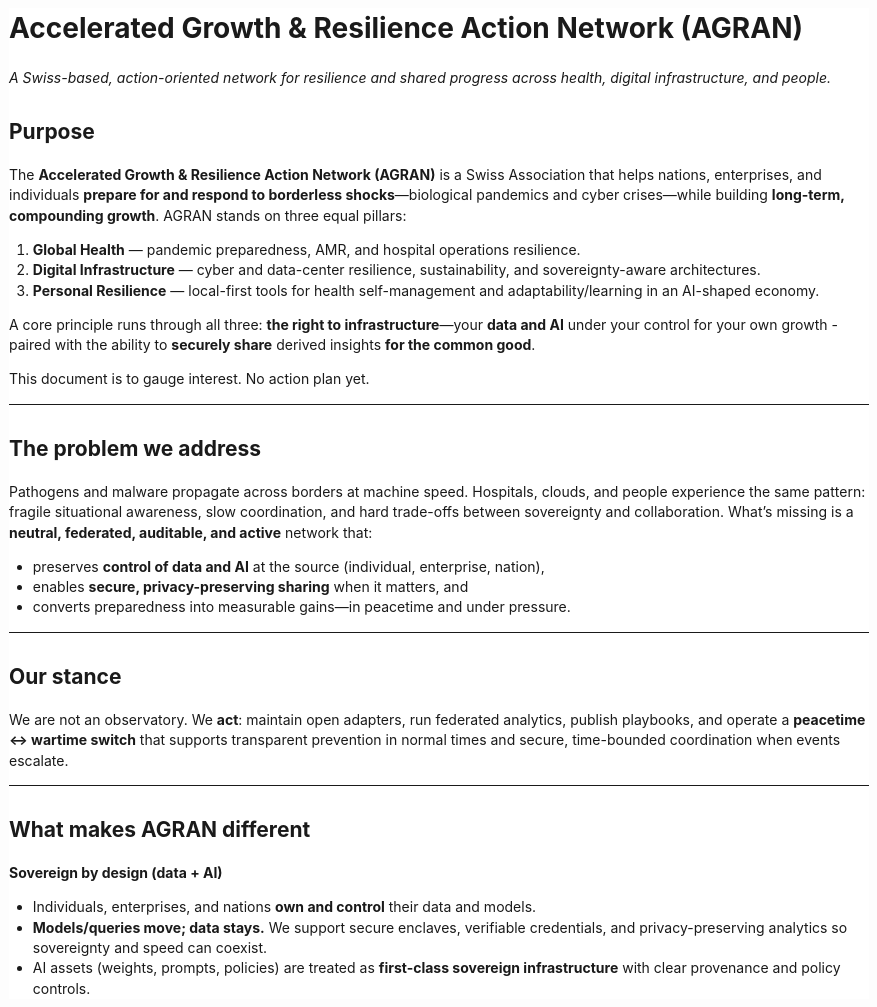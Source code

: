 # Accelerated Growth & Resilience Action Network (AGRAN)

*A Swiss-based, action-oriented network for resilience and shared progress across health, digital infrastructure, and people.*

## Purpose

The **Accelerated Growth & Resilience Action Network (AGRAN)** is a Swiss Association that helps nations, enterprises, and individuals **prepare for and respond to borderless shocks**—biological pandemics and cyber crises—while building **long-term, compounding growth**. AGRAN stands on three equal pillars:

1. **Global Health** — pandemic preparedness, AMR, and hospital operations resilience.
2. **Digital Infrastructure** — cyber and data-center resilience, sustainability, and sovereignty-aware architectures.
3. **Personal Resilience** — local-first tools for health self-management and adaptability/learning in an AI-shaped economy.

A core principle runs through all three: **the right to infrastructure**—your **data and AI** under your control for your own growth - paired with the ability to **securely share** derived insights **for the common good**.

This document is to gauge interest. No action plan yet.

---

## The problem we address

Pathogens and malware propagate across borders at machine speed. Hospitals, clouds, and people experience the same pattern: fragile situational awareness, slow coordination, and hard trade-offs between sovereignty and collaboration. What’s missing is a **neutral, federated, auditable, and active** network that:

* preserves **control of data and AI** at the source (individual, enterprise, nation),
* enables **secure, privacy-preserving sharing** when it matters, and
* converts preparedness into measurable gains—in peacetime and under pressure.

---

## Our stance

We are not an observatory. We **act**: maintain open adapters, run federated analytics, publish playbooks, and operate a **peacetime ↔ wartime switch** that supports transparent prevention in normal times and secure, time-bounded coordination when events escalate.

---

## What makes AGRAN different

**Sovereign by design (data + AI)**

* Individuals, enterprises, and nations **own and control** their data and models.
* **Models/queries move; data stays.** We support secure enclaves, verifiable credentials, and privacy-preserving analytics so sovereignty and speed can coexist.
* AI assets (weights, prompts, policies) are treated as **first-class sovereign infrastructure** with clear provenance and policy controls.
